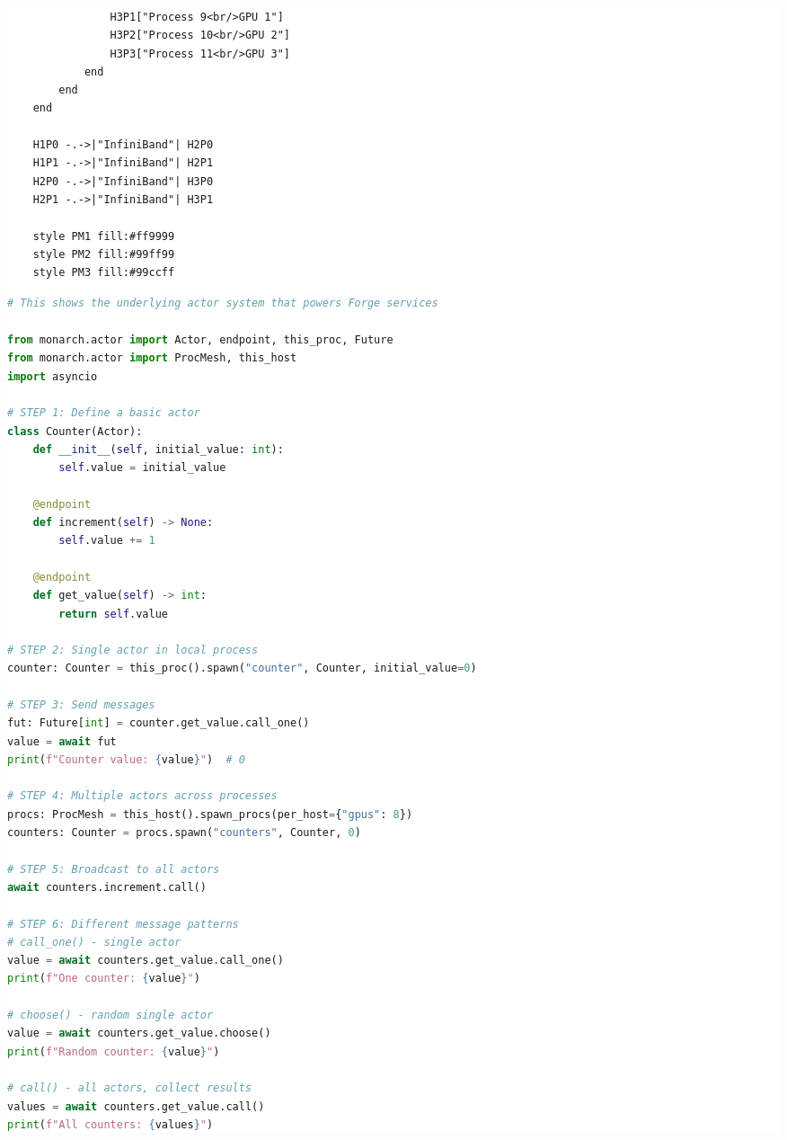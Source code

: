 ```mermaid
                H3P1["Process 9<br/>GPU 1"]
                H3P2["Process 10<br/>GPU 2"] 
                H3P3["Process 11<br/>GPU 3"]
            end
        end
    end
    
    H1P0 -.->|"InfiniBand"| H2P0
    H1P1 -.->|"InfiniBand"| H2P1
    H2P0 -.->|"InfiniBand"| H3P0
    H2P1 -.->|"InfiniBand"| H3P1
    
    style PM1 fill:#ff9999
    style PM2 fill:#99ff99
    style PM3 fill:#99ccff
```

```python
# This shows the underlying actor system that powers Forge services

from monarch.actor import Actor, endpoint, this_proc, Future
from monarch.actor import ProcMesh, this_host
import asyncio

# STEP 1: Define a basic actor
class Counter(Actor):
    def __init__(self, initial_value: int):
        self.value = initial_value

    @endpoint
    def increment(self) -> None:
        self.value += 1

    @endpoint
    def get_value(self) -> int:
        return self.value

# STEP 2: Single actor in local process
counter: Counter = this_proc().spawn("counter", Counter, initial_value=0)

# STEP 3: Send messages
fut: Future[int] = counter.get_value.call_one()
value = await fut
print(f"Counter value: {value}")  # 0

# STEP 4: Multiple actors across processes
procs: ProcMesh = this_host().spawn_procs(per_host={"gpus": 8})
counters: Counter = procs.spawn("counters", Counter, 0)

# STEP 5: Broadcast to all actors
await counters.increment.call()

# STEP 6: Different message patterns
# call_one() - single actor
value = await counters.get_value.call_one()
print(f"One counter: {value}")

# choose() - random single actor  
value = await counters.get_value.choose()
print(f"Random counter: {value}")

# call() - all actors, collect results
values = await counters.get_value.call()
print(f"All counters: {values}")
```
